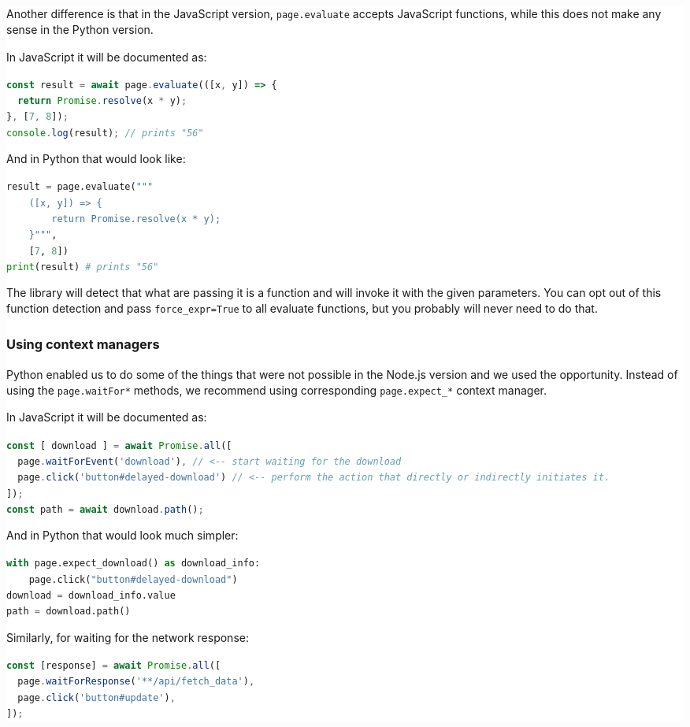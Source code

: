 Another difference is that in the JavaScript version, `page.evaluate` accepts JavaScript functions, while this does not make any sense in the Python version.

In JavaScript it will be documented as:

```js
const result = await page.evaluate(([x, y]) => {
  return Promise.resolve(x * y);
}, [7, 8]);
console.log(result); // prints "56"
```

And in Python that would look like:

```py
result = page.evaluate("""
    ([x, y]) => {
        return Promise.resolve(x * y);
    }""",
    [7, 8])
print(result) # prints "56"
```

The library will detect that what are passing it is a function and will invoke it with the given parameters. You can opt out of this function detection and pass `force_expr=True` to all evaluate functions, but you probably will never need to do that.

### Using context managers

Python enabled us to do some of the things that were not possible in the Node.js version and we used the opportunity. Instead of using the `page.waitFor*` methods, we recommend using corresponding `page.expect_*` context manager.

In JavaScript it will be documented as:

```js
const [ download ] = await Promise.all([
  page.waitForEvent('download'), // <-- start waiting for the download
  page.click('button#delayed-download') // <-- perform the action that directly or indirectly initiates it.
]);
const path = await download.path();
```

And in Python that would look much simpler:

```py
with page.expect_download() as download_info:
    page.click("button#delayed-download")
download = download_info.value
path = download.path()
```

Similarly, for waiting for the network response:

```js
const [response] = await Promise.all([
  page.waitForResponse('**/api/fetch_data'),
  page.click('button#update'),
]);
```
